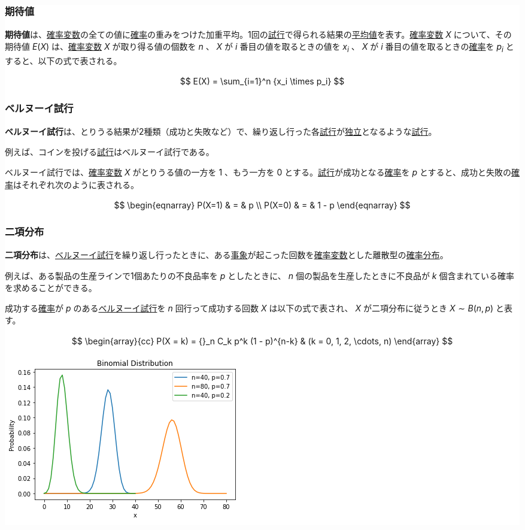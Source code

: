 ### 期待値

**期待値**は、[確率変数](#確率変数)の全ての値に[確率](#確率)の重みをつけた加重平均。1回の[試行](#試行)で得られる結果の[平均値](#平均値)を表す。[確率変数](#確率変数) $X$ について、その期待値 $E(X)$ は、[確率変数](#確率変数) $X$ が取り得る値の個数を $n$ 、 $X$ が $i$ 番目の値を取るときの値を $x_i$ 、 $X$ が $i$ 番目の値を取るときの[確率](#確率)を $p_i$ とすると、以下の式で表される。

$$
E(X) = \sum_{i=1}^n {x_i \times p_i}
$$

### ベルヌーイ試行

**ベルヌーイ試行**は、とりうる結果が2種類（成功と失敗など）で、繰り返し行った各[試行](#試行)が[独立](#独立)となるような[試行](#試行)。

例えば、コインを投げる[試行](#試行)はベルヌーイ試行である。

ベルヌーイ試行では、[確率変数](#確率変数) $X$ がとりうる値の一方を $1$ 、もう一方を $0$ とする。[試行](#試行)が成功となる[確率](#確率)を $p$ とすると、成功と失敗の[確率](#確率)はそれぞれ次のように表される。

$$
\begin{eqnarray}
P(X=1) & = & p \\
P(X=0) & = & 1 - p
\end{eqnarray}
$$

### 二項分布

**二項分布**は、[ベルヌーイ試行](#ベルヌーイ試行)を繰り返し行ったときに、ある[事象](#事象)が起こった回数を[確率変数](#確率変数)とした離散型の[確率分布](#確率分布)。

例えば、ある製品の生産ラインで1個あたりの不良品率を $p$ としたときに、 $n$ 個の製品を生産したときに不良品が $k$ 個含まれている確率を求めることができる。

成功する[確率](#確率)が $p$ のある[ベルヌーイ試行](#ベルヌーイ試行)を $n$ 回行って成功する回数 $X$ は以下の式で表され、 $X$ が二項分布に従うとき $X \sim B(n, p)$ と表す。

$$
\begin{array}{cc}
P(X = k) = {}_n C_k p^k (1 - p)^{n-k} & (k = 0, 1, 2, \cdots, n)
\end{array}
$$

![二項分布のグラフ](../assets/images/binomial_distribution.png)
